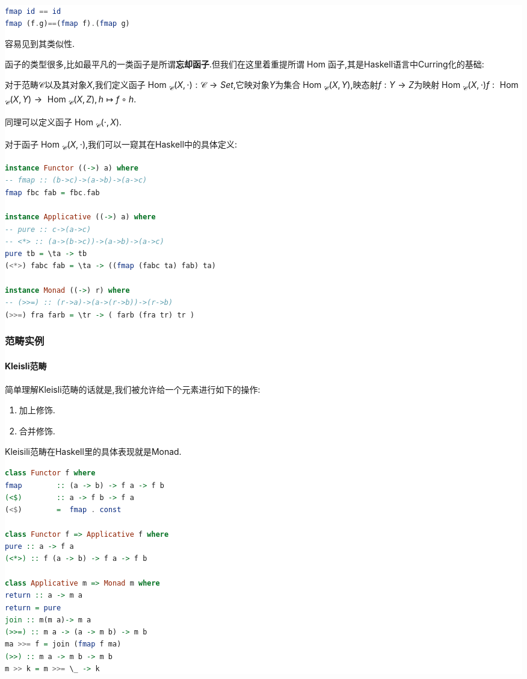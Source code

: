 ```haskell
fmap id == id
fmap (f.g)==(fmap f).(fmap g)
```
容易见到其类似性.

函子的类型很多,比如最平凡的一类函子是所谓**忘却函子**.但我们在这里着重提所谓$\text{ Hom }$函子,其是Haskell语言中Curring化的基础:

对于范畴$\mathcal{ C }$以及其对象$X$,我们定义函子$\text{ Hom }_{ \mathcal{ C } } ( X , \cdot ) : \mathcal{ C } \to Set$,它映对象$Y$为集合$\text{ Hom }_{ \mathcal{ C } } ( X , Y )$,映态射$f : Y \to Z$为映射$\text{ Hom }_{ \mathcal{ C } } ( X , \cdot ) f : \text{ Hom }_{ \mathcal{ C } } ( X , Y ) \to \text{ Hom }_{ \mathcal{ C } } ( X , Z ) , h \mapsto f \circ h$.

同理可以定义函子$\text{ Hom }_{ \mathcal{ C } } ( \cdot , X )$.

对于函子$\text{ Hom }_{ \mathcal{ C } } ( X , \cdot )$,我们可以一窥其在Haskell中的具体定义:

```haskell
instance Functor ((->) a) where
-- fmap :: (b->c)->(a->b)->(a->c)
fmap fbc fab = fbc.fab

instance Applicative ((->) a) where
-- pure :: c->(a->c)
-- <*> :: (a->(b->c))->(a->b)->(a->c)
pure tb = \ta -> tb
(<*>) fabc fab = \ta -> ((fmap (fabc ta) fab) ta)

instance Monad ((->) r) where
-- (>>=) :: (r->a)->(a->(r->b))->(r->b)
(>>=) fra farb = \tr -> ( farb (fra tr) tr )
```
### 范畴实例
#### Kleisli范畴
简单理解Kleisli范畴的话就是,我们被允许给一个元素进行如下的操作:

1. 加上修饰.

2. 合并修饰.

Kleisili范畴在Haskell里的具体表现就是Monad.

```haskell
class Functor f where
fmap        :: (a -> b) -> f a -> f b
(<$)        :: a -> f b -> f a
(<$)        =  fmap . const

class Functor f => Applicative f where
pure :: a -> f a
(<*>) :: f (a -> b) -> f a -> f b

class Applicative m => Monad m where
return :: a -> m a
return = pure
join :: m(m a)-> m a
(>>=) :: m a -> (a -> m b) -> m b
ma >>= f = join (fmap f ma)
(>>) :: m a -> m b -> m b
m >> k = m >>= \_ -> k
```
